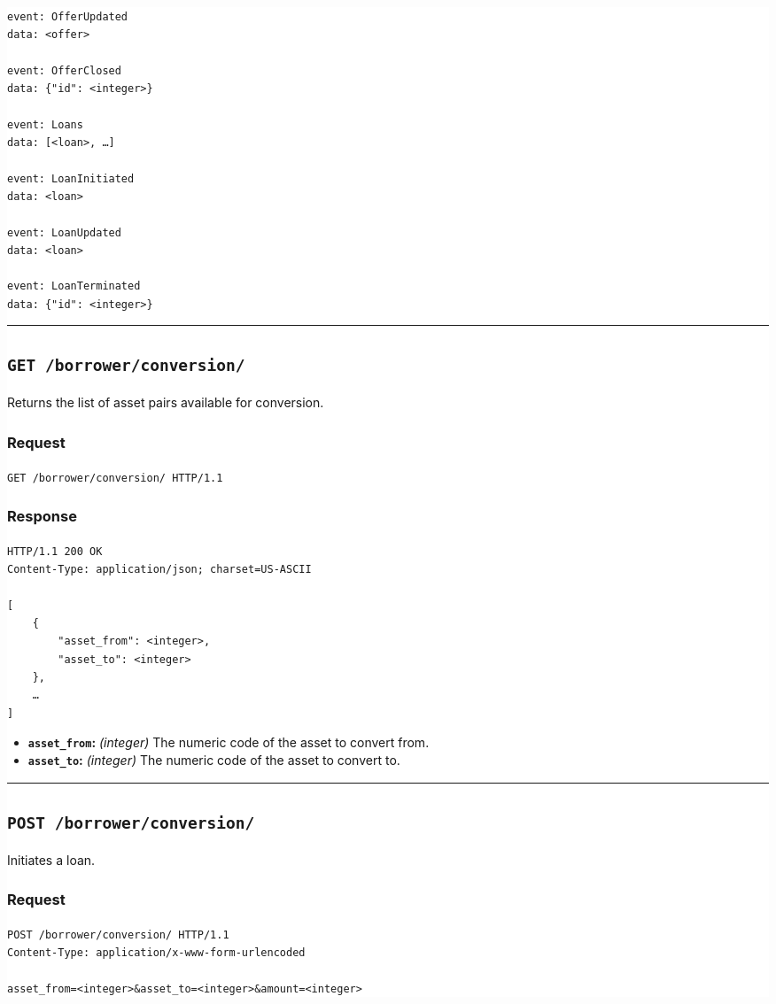 	event: OfferUpdated
	data: <offer>
	
	event: OfferClosed
	data: {"id": <integer>}
	
	event: Loans
	data: [<loan>, …]
	
	event: LoanInitiated
	data: <loan>
	
	event: LoanUpdated
	data: <loan>
	
	event: LoanTerminated
	data: {"id": <integer>}

---

## `GET /borrower/conversion/`

Returns the list of asset pairs available for conversion.

### Request

	GET /borrower/conversion/ HTTP/1.1

### Response

	HTTP/1.1 200 OK
	Content-Type: application/json; charset=US-ASCII
	
	[
		{
			"asset_from": <integer>,
			"asset_to": <integer>
		},
		…
	]

* **`asset_from`:** *(integer)* The numeric code of the asset to convert from.
* **`asset_to`:** *(integer)* The numeric code of the asset to convert to.

---
## `POST /borrower/conversion/`

Initiates a loan.

### Request

	POST /borrower/conversion/ HTTP/1.1
	Content-Type: application/x-www-form-urlencoded
	
	asset_from=<integer>&asset_to=<integer>&amount=<integer>


[scaled]: SCALE.md
[HTTP Basic authentication]: https://tools.ietf.org/html/rfc2617#section-2
[EventSource]: https://www.w3.org/TR/eventsource/